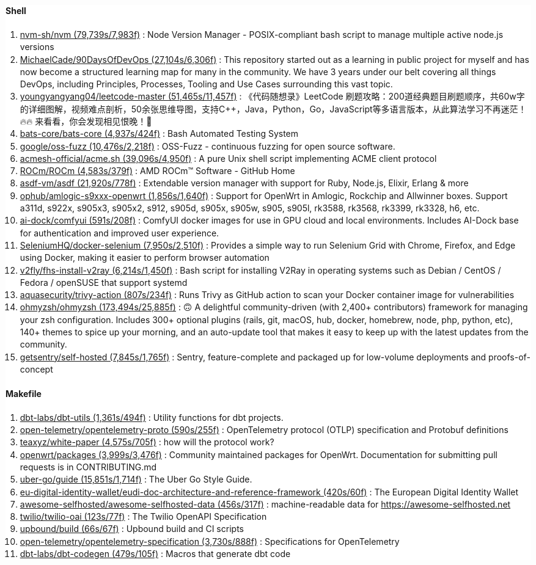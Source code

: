 #### Shell
1. [nvm-sh/nvm (79,739s/7,983f)](https://github.com/nvm-sh/nvm) : Node Version Manager - POSIX-compliant bash script to manage multiple active node.js versions
2. [MichaelCade/90DaysOfDevOps (27,104s/6,306f)](https://github.com/MichaelCade/90DaysOfDevOps) : This repository started out as a learning in public project for myself and has now become a structured learning map for many in the community. We have 3 years under our belt covering all things DevOps, including Principles, Processes, Tooling and Use Cases surrounding this vast topic.
3. [youngyangyang04/leetcode-master (51,465s/11,457f)](https://github.com/youngyangyang04/leetcode-master) : 《代码随想录》LeetCode 刷题攻略：200道经典题目刷题顺序，共60w字的详细图解，视频难点剖析，50余张思维导图，支持C++，Java，Python，Go，JavaScript等多语言版本，从此算法学习不再迷茫！🔥🔥 来看看，你会发现相见恨晚！🚀
4. [bats-core/bats-core (4,937s/424f)](https://github.com/bats-core/bats-core) : Bash Automated Testing System
5. [google/oss-fuzz (10,476s/2,218f)](https://github.com/google/oss-fuzz) : OSS-Fuzz - continuous fuzzing for open source software.
6. [acmesh-official/acme.sh (39,096s/4,950f)](https://github.com/acmesh-official/acme.sh) : A pure Unix shell script implementing ACME client protocol
7. [ROCm/ROCm (4,583s/379f)](https://github.com/ROCm/ROCm) : AMD ROCm™ Software - GitHub Home
8. [asdf-vm/asdf (21,920s/778f)](https://github.com/asdf-vm/asdf) : Extendable version manager with support for Ruby, Node.js, Elixir, Erlang & more
9. [ophub/amlogic-s9xxx-openwrt (1,856s/1,640f)](https://github.com/ophub/amlogic-s9xxx-openwrt) : Support for OpenWrt in Amlogic, Rockchip and Allwinner boxes. Support a311d, s922x, s905x3, s905x2, s912, s905d, s905x, s905w, s905, s905l, rk3588, rk3568, rk3399, rk3328, h6, etc.
10. [ai-dock/comfyui (591s/208f)](https://github.com/ai-dock/comfyui) : ComfyUI docker images for use in GPU cloud and local environments. Includes AI-Dock base for authentication and improved user experience.
11. [SeleniumHQ/docker-selenium (7,950s/2,510f)](https://github.com/SeleniumHQ/docker-selenium) : Provides a simple way to run Selenium Grid with Chrome, Firefox, and Edge using Docker, making it easier to perform browser automation
12. [v2fly/fhs-install-v2ray (6,214s/1,450f)](https://github.com/v2fly/fhs-install-v2ray) : Bash script for installing V2Ray in operating systems such as Debian / CentOS / Fedora / openSUSE that support systemd
13. [aquasecurity/trivy-action (807s/234f)](https://github.com/aquasecurity/trivy-action) : Runs Trivy as GitHub action to scan your Docker container image for vulnerabilities
14. [ohmyzsh/ohmyzsh (173,494s/25,885f)](https://github.com/ohmyzsh/ohmyzsh) : 🙃 A delightful community-driven (with 2,400+ contributors) framework for managing your zsh configuration. Includes 300+ optional plugins (rails, git, macOS, hub, docker, homebrew, node, php, python, etc), 140+ themes to spice up your morning, and an auto-update tool that makes it easy to keep up with the latest updates from the community.
15. [getsentry/self-hosted (7,845s/1,765f)](https://github.com/getsentry/self-hosted) : Sentry, feature-complete and packaged up for low-volume deployments and proofs-of-concept

#### Makefile
1. [dbt-labs/dbt-utils (1,361s/494f)](https://github.com/dbt-labs/dbt-utils) : Utility functions for dbt projects.
2. [open-telemetry/opentelemetry-proto (590s/255f)](https://github.com/open-telemetry/opentelemetry-proto) : OpenTelemetry protocol (OTLP) specification and Protobuf definitions
3. [teaxyz/white-paper (4,575s/705f)](https://github.com/teaxyz/white-paper) : how will the protocol work?
4. [openwrt/packages (3,999s/3,476f)](https://github.com/openwrt/packages) : Community maintained packages for OpenWrt. Documentation for submitting pull requests is in CONTRIBUTING.md
5. [uber-go/guide (15,851s/1,714f)](https://github.com/uber-go/guide) : The Uber Go Style Guide.
6. [eu-digital-identity-wallet/eudi-doc-architecture-and-reference-framework (420s/60f)](https://github.com/eu-digital-identity-wallet/eudi-doc-architecture-and-reference-framework) : The European Digital Identity Wallet
7. [awesome-selfhosted/awesome-selfhosted-data (456s/317f)](https://github.com/awesome-selfhosted/awesome-selfhosted-data) : machine-readable data for https://awesome-selfhosted.net
8. [twilio/twilio-oai (123s/77f)](https://github.com/twilio/twilio-oai) : The Twilio OpenAPI Specification
9. [upbound/build (66s/67f)](https://github.com/upbound/build) : Upbound build and CI scripts
10. [open-telemetry/opentelemetry-specification (3,730s/888f)](https://github.com/open-telemetry/opentelemetry-specification) : Specifications for OpenTelemetry
11. [dbt-labs/dbt-codegen (479s/105f)](https://github.com/dbt-labs/dbt-codegen) : Macros that generate dbt code